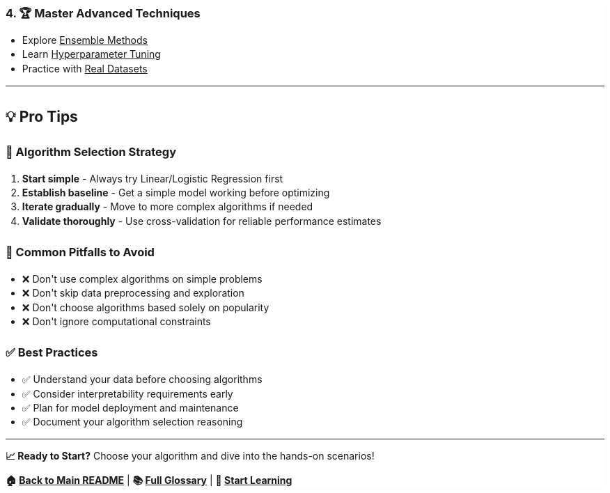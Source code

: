 ### **4. 🏆 Master Advanced Techniques**
- Explore [Ensemble Methods](./04_advanced_topics/01_ensemble_methods/)
- Learn [Hyperparameter Tuning](./04_advanced_topics/04_xgboost/README.md#-hyperparameter-tuning-scenarios)
- Practice with [Real Datasets](./05_datasets/)

---

## 💡 Pro Tips

### **🎯 Algorithm Selection Strategy**
1. **Start simple** - Always try Linear/Logistic Regression first
2. **Establish baseline** - Get a simple model working before optimizing
3. **Iterate gradually** - Move to more complex algorithms if needed
4. **Validate thoroughly** - Use cross-validation for reliable performance estimates

### **🔧 Common Pitfalls to Avoid**
- ❌ Don't use complex algorithms on simple problems
- ❌ Don't skip data preprocessing and exploration
- ❌ Don't choose algorithms based solely on popularity
- ❌ Don't ignore computational constraints

### **✅ Best Practices**
- ✅ Understand your data before choosing algorithms
- ✅ Consider interpretability requirements early
- ✅ Plan for model deployment and maintenance
- ✅ Document your algorithm selection reasoning

---

**📈 Ready to Start?** Choose your algorithm and dive into the hands-on scenarios!

**🏠 [Back to Main README](./README.md)** | **📚 [Full Glossary](./GLOSSARY.md)** | **🎯 [Start Learning](./README.md#-quick-navigation)**